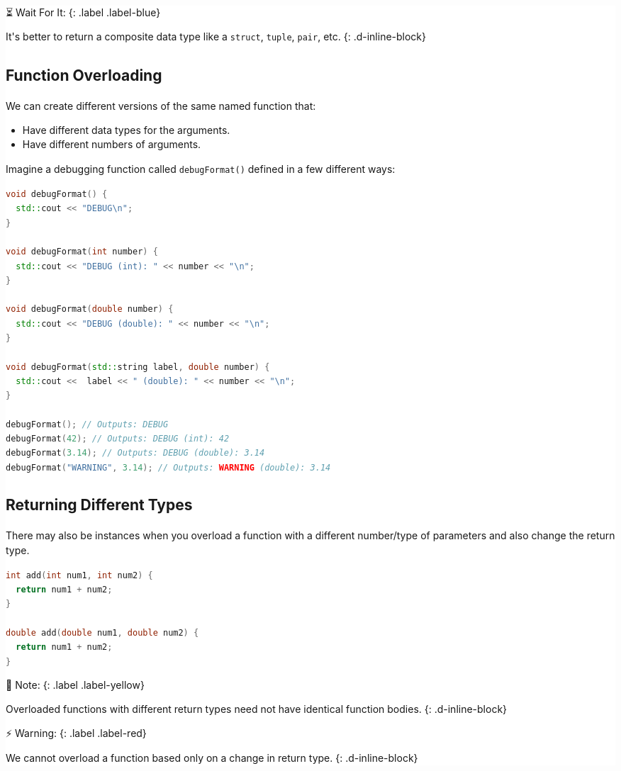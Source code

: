 ⏳ Wait For It:
{: .label .label-blue}

It's better to return a composite data type like a `struct`, `tuple`, `pair`, etc.
{: .d-inline-block}

## Function Overloading

We can create different versions of the same named function that:

- Have different data types for the arguments.
- Have different numbers of arguments.

Imagine a debugging function called `debugFormat()` defined in a few different ways:

```cpp
void debugFormat() {
  std::cout << "DEBUG\n";
}

void debugFormat(int number) {
  std::cout << "DEBUG (int): " << number << "\n";
}

void debugFormat(double number) {
  std::cout << "DEBUG (double): " << number << "\n";
}

void debugFormat(std::string label, double number) {
  std::cout <<  label << " (double): " << number << "\n";
}

debugFormat(); // Outputs: DEBUG
debugFormat(42); // Outputs: DEBUG (int): 42
debugFormat(3.14); // Outputs: DEBUG (double): 3.14
debugFormat("WARNING", 3.14); // Outputs: WARNING (double): 3.14
```

## Returning Different Types

There may also be instances when you overload a function with a different number/type of parameters and also change the return type.

```cpp
int add(int num1, int num2) {
  return num1 + num2;
}

double add(double num1, double num2) {
  return num1 + num2;
}
```

🎵 Note:
{: .label .label-yellow}

Overloaded functions with different return types need not have identical function bodies.
{: .d-inline-block}

⚡ Warning:
{: .label .label-red}

We cannot overload a function based only on a change in return type.
{: .d-inline-block}
